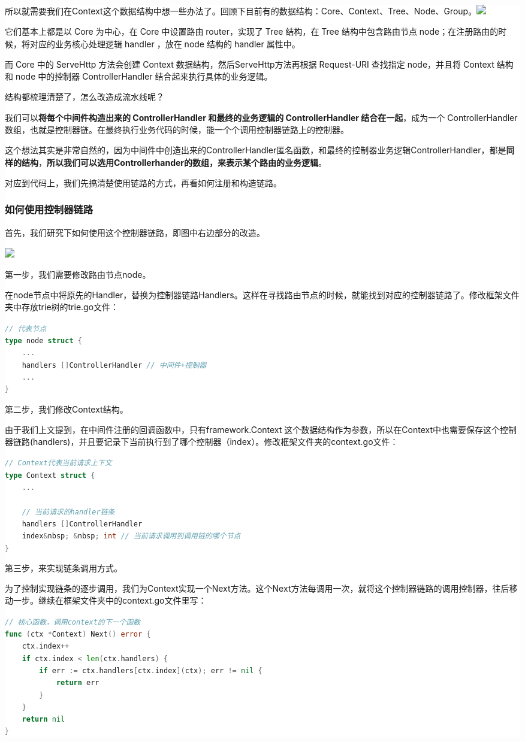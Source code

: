 所以就需要我们在Context这个数据结构中想一些办法了。回顾下目前有的数据结构：Core、Context、Tree、Node、Group。![](<https://static001.geekbang.org/resource/image/8e/7b/8ef582e74e9c5ca1c0f54e7c1d75a67b.jpg?wh=1920x1277>)

它们基本上都是以 Core 为中心，在 Core 中设置路由 router，实现了 Tree 结构，在 Tree 结构中包含路由节点 node；在注册路由的时候，将对应的业务核心处理逻辑 handler ，放在 node 结构的 handler 属性中。

而 Core 中的 ServeHttp 方法会创建 Context 数据结构，然后ServeHttp方法再根据 Request-URI 查找指定 node，并且将 Context 结构和 node 中的控制器 ControllerHandler 结合起来执行具体的业务逻辑。

结构都梳理清楚了，怎么改造成流水线呢？

我们可以**将每个中间件构造出来的 ControllerHandler 和最终的业务逻辑的 ControllerHandler 结合在一起**，成为一个 ControllerHandler 数组，也就是控制器链。在最终执行业务代码的时候，能一个个调用控制器链路上的控制器。

这个想法其实是非常自然的，因为中间件中创造出来的ControllerHandler匿名函数，和最终的控制器业务逻辑ControllerHandler，都是**同样的结构**，**所以我们可以选用Controllerhander的数组，来表示某个路由的业务逻辑**。

对应到代码上，我们先搞清楚使用链路的方式，再看如何注册和构造链路。

### 如何使用控制器链路

首先，我们研究下如何使用这个控制器链路，即图中右边部分的改造。<br>

![](<https://static001.geekbang.org/resource/image/49/c8/49c2d50b26d48e338c3acd2e1374f4c8.jpg?wh=1920x1277>)

第一步，我们需要修改路由节点node。

在node节点中将原先的Handler，替换为控制器链路Handlers。这样在寻找路由节点的时候，就能找到对应的控制器链路了。修改框架文件夹中存放trie树的trie.go文件：

```go
// 代表节点
type node struct {
	...
	handlers []ControllerHandler // 中间件+控制器 
    ...
}
```

第二步，我们修改Context结构。

由于我们上文提到，在中间件注册的回调函数中，只有framework.Context 这个数据结构作为参数，所以在Context中也需要保存这个控制器链路(handlers)，并且要记录下当前执行到了哪个控制器（index）。修改框架文件夹的context.go文件：

```go
// Context代表当前请求上下文
type Context struct {
	...

	// 当前请求的handler链条
	handlers []ControllerHandler
	index&nbsp; &nbsp; int // 当前请求调用到调用链的哪个节点
}
```

第三步，来实现链条调用方式。

为了控制实现链条的逐步调用，我们为Context实现一个Next方法。这个Next方法每调用一次，就将这个控制器链路的调用控制器，往后移动一步。继续在框架文件夹中的context.go文件里写：

```go
// 核心函数，调用context的下一个函数
func (ctx *Context) Next() error {
	ctx.index++
	if ctx.index < len(ctx.handlers) {
		if err := ctx.handlers[ctx.index](ctx); err != nil {
			return err
		}
	}
	return nil
}
```
